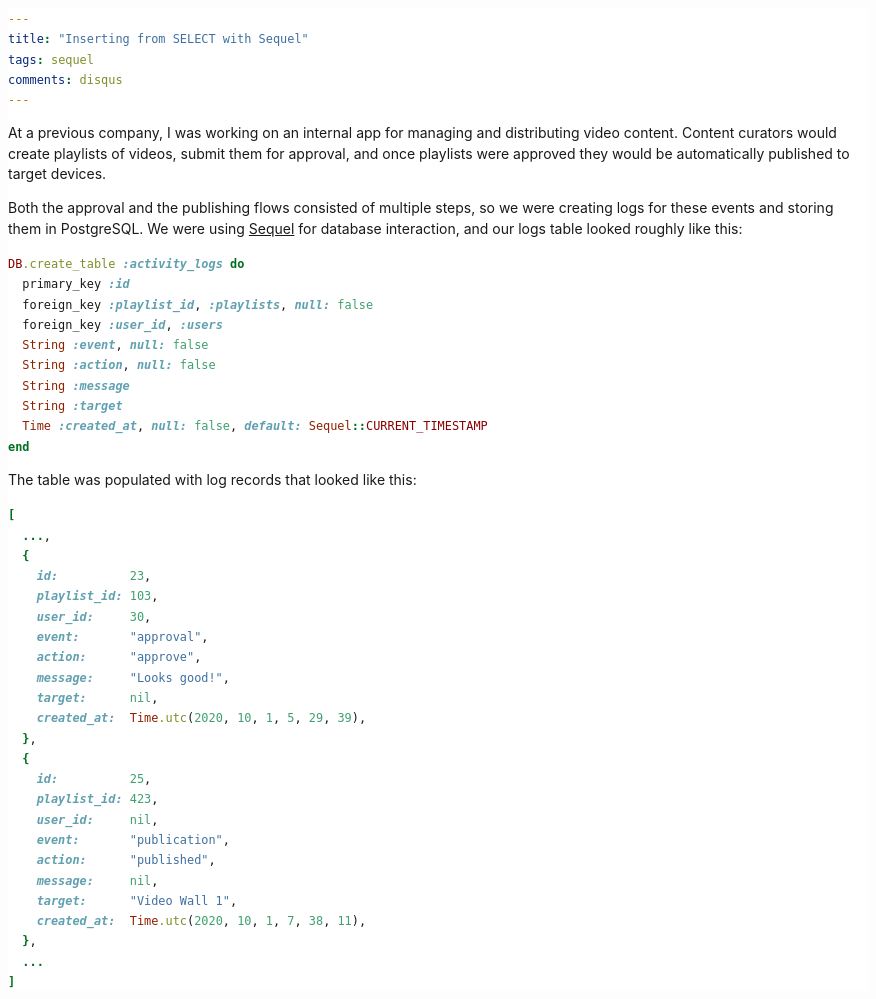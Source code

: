 ```yaml
---
title: "Inserting from SELECT with Sequel"
tags: sequel
comments: disqus
---
```


At a previous company, I was working on an internal app for managing and
distributing video content. Content curators would create playlists of videos,
submit them for approval, and once playlists were approved they would be
automatically published to target devices.

Both the approval and the publishing flows consisted of multiple steps, so we
were creating logs for these events and storing them in PostgreSQL. We were
using [Sequel] for database interaction, and our logs table looked roughly like
this:

```rb
DB.create_table :activity_logs do
  primary_key :id
  foreign_key :playlist_id, :playlists, null: false
  foreign_key :user_id, :users
  String :event, null: false
  String :action, null: false
  String :message
  String :target
  Time :created_at, null: false, default: Sequel::CURRENT_TIMESTAMP
end
```

The table was populated with log records that looked like this:

```rb
[
  ...,
  {
    id:          23,
    playlist_id: 103,
    user_id:     30,
    event:       "approval",
    action:      "approve",
    message:     "Looks good!",
    target:      nil,
    created_at:  Time.utc(2020, 10, 1, 5, 29, 39),
  },
  {
    id:          25,
    playlist_id: 423,
    user_id:     nil,
    event:       "publication",
    action:      "published",
    message:     nil,
    target:      "Video Wall 1",
    created_at:  Time.utc(2020, 10, 1, 7, 38, 11),
  },
  ...
]
```


[Sequel]: https://github.com/jeremyevans/sequel
[#import]: http://sequel.jeremyevans.net/rdoc/classes/Sequel/Dataset.html#method-i-import
[prepared statements]: http://sequel.jeremyevans.net/rdoc/files/doc/prepared_statements_rdoc.html
[script]: https://gist.github.com/janko/99e2196b7af178dc01474b51cd72b5de